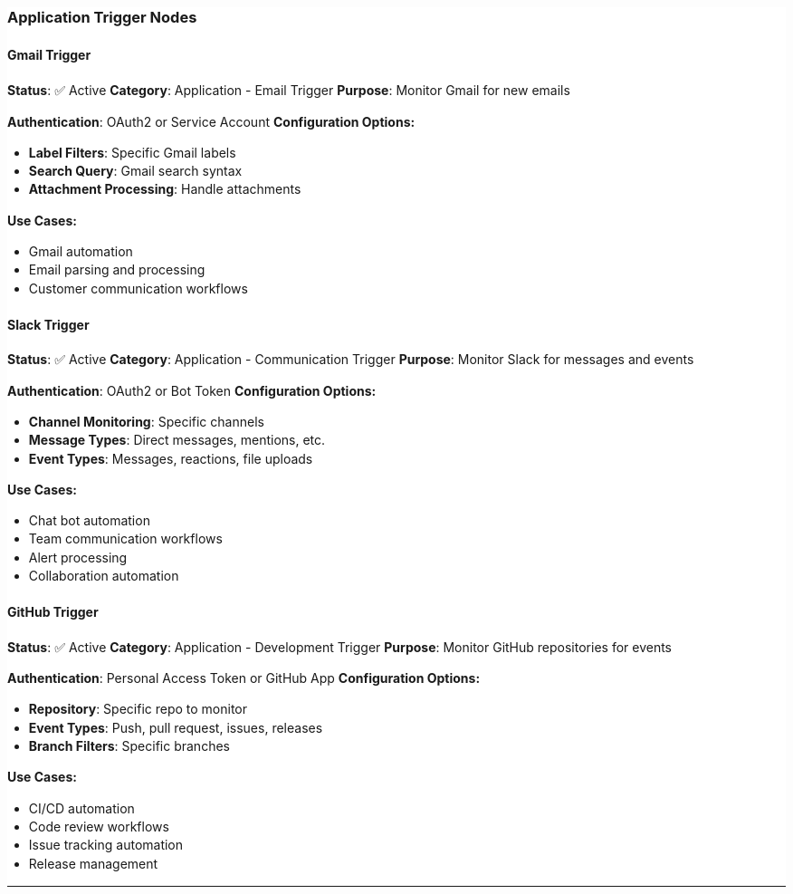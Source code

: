 
### Application Trigger Nodes

#### Gmail Trigger
**Status**: ✅ Active
**Category**: Application - Email Trigger
**Purpose**: Monitor Gmail for new emails

**Authentication**: OAuth2 or Service Account
**Configuration Options:**
- **Label Filters**: Specific Gmail labels
- **Search Query**: Gmail search syntax
- **Attachment Processing**: Handle attachments

**Use Cases:**
- Gmail automation
- Email parsing and processing
- Customer communication workflows

#### Slack Trigger
**Status**: ✅ Active
**Category**: Application - Communication Trigger
**Purpose**: Monitor Slack for messages and events

**Authentication**: OAuth2 or Bot Token
**Configuration Options:**
- **Channel Monitoring**: Specific channels
- **Message Types**: Direct messages, mentions, etc.
- **Event Types**: Messages, reactions, file uploads

**Use Cases:**
- Chat bot automation
- Team communication workflows
- Alert processing
- Collaboration automation

#### GitHub Trigger
**Status**: ✅ Active
**Category**: Application - Development Trigger
**Purpose**: Monitor GitHub repositories for events

**Authentication**: Personal Access Token or GitHub App
**Configuration Options:**
- **Repository**: Specific repo to monitor
- **Event Types**: Push, pull request, issues, releases
- **Branch Filters**: Specific branches

**Use Cases:**
- CI/CD automation
- Code review workflows
- Issue tracking automation
- Release management

---
